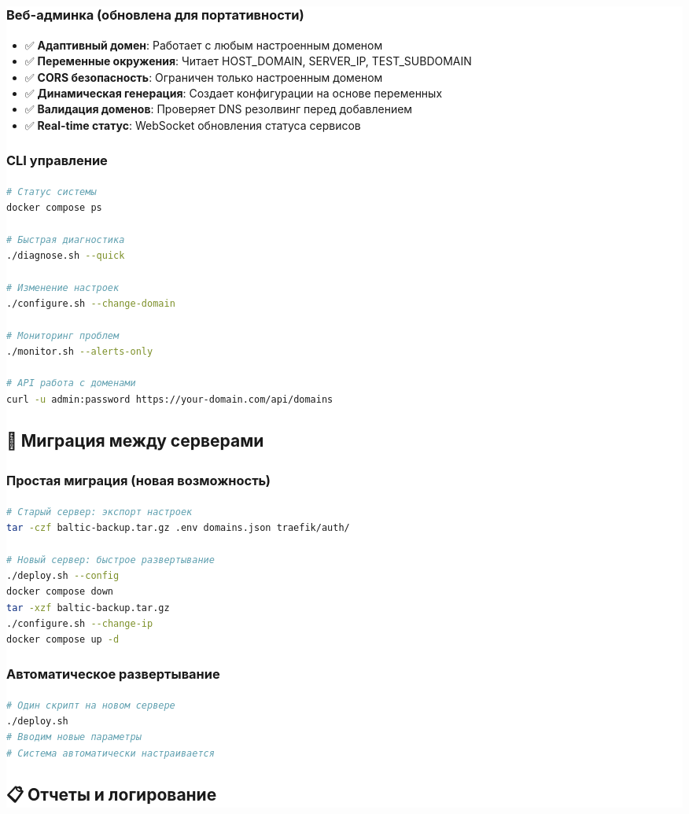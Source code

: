 ### Веб-админка (обновлена для портативности)
- ✅ **Адаптивный домен**: Работает с любым настроенным доменом
- ✅ **Переменные окружения**: Читает HOST_DOMAIN, SERVER_IP, TEST_SUBDOMAIN
- ✅ **CORS безопасность**: Ограничен только настроенным доменом
- ✅ **Динамическая генерация**: Создает конфигурации на основе переменных
- ✅ **Валидация доменов**: Проверяет DNS резолвинг перед добавлением
- ✅ **Real-time статус**: WebSocket обновления статуса сервисов

### CLI управление
```bash
# Статус системы
docker compose ps

# Быстрая диагностика
./diagnose.sh --quick

# Изменение настроек
./configure.sh --change-domain

# Мониторинг проблем
./monitor.sh --alerts-only

# API работа с доменами
curl -u admin:password https://your-domain.com/api/domains
```

## 🔄 Миграция между серверами

### Простая миграция (новая возможность)
```bash
# Старый сервер: экспорт настроек
tar -czf baltic-backup.tar.gz .env domains.json traefik/auth/

# Новый сервер: быстрое развертывание
./deploy.sh --config
docker compose down
tar -xzf baltic-backup.tar.gz
./configure.sh --change-ip
docker compose up -d
```

### Автоматическое развертывание
```bash
# Один скрипт на новом сервере
./deploy.sh
# Вводим новые параметры
# Система автоматически настраивается
```

## 📋 Отчеты и логирование
